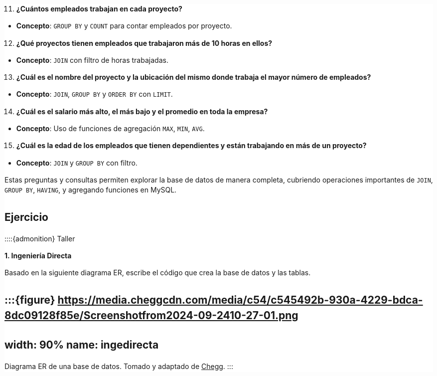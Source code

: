 11. **¿Cuántos empleados trabajan en cada proyecto?**

   - **Concepto**: `GROUP BY` y `COUNT` para contar empleados por proyecto.
   
   ```sql
   ```

12. **¿Qué proyectos tienen empleados que trabajaron más de 10 horas en ellos?**

   - **Concepto**: `JOIN` con filtro de horas trabajadas.
   
   ```sql
   ```

13. **¿Cuál es el nombre del proyecto y la ubicación del mismo donde trabaja el mayor número de empleados?**

   - **Concepto**: `JOIN`, `GROUP BY` y `ORDER BY` con `LIMIT`.
   
   ```sql
   ```

14. **¿Cuál es el salario más alto, el más bajo y el promedio en toda la empresa?**

   - **Concepto**: Uso de funciones de agregación `MAX`, `MIN`, `AVG`.
   
   ```sql
   
   ```

15. **¿Cuál es la edad de los empleados que tienen dependientes y están trabajando en más de un proyecto?**

   - **Concepto**: `JOIN` y `GROUP BY` con filtro.
   
   ```sql

   ```

Estas preguntas y consultas permiten explorar la base de datos de manera completa, cubriendo operaciones importantes de `JOIN`, `GROUP BY`, `HAVING`, y agregando funciones en MySQL.


## Ejercicio

::::{admonition} Taller 

**1. Ingeniería Directa**

Basado en la siguiente diagrama ER, escribe el código que crea la base de datos y las tablas.

:::{figure} https://media.cheggcdn.com/media/c54/c545492b-930a-4229-bdca-8dc09128f85e/Screenshotfrom2024-09-2410-27-01.png
---
width: 90%
name: ingedirecta
---
Diagrama ER de una base de datos. Tomado y adaptado de [Chegg](https://www.chegg.com/homework-help/questions-and-answers/make-sure-read-problem-fully-conditions-met-provided-example-output-look-like-asked-design-q199836211).
:::
